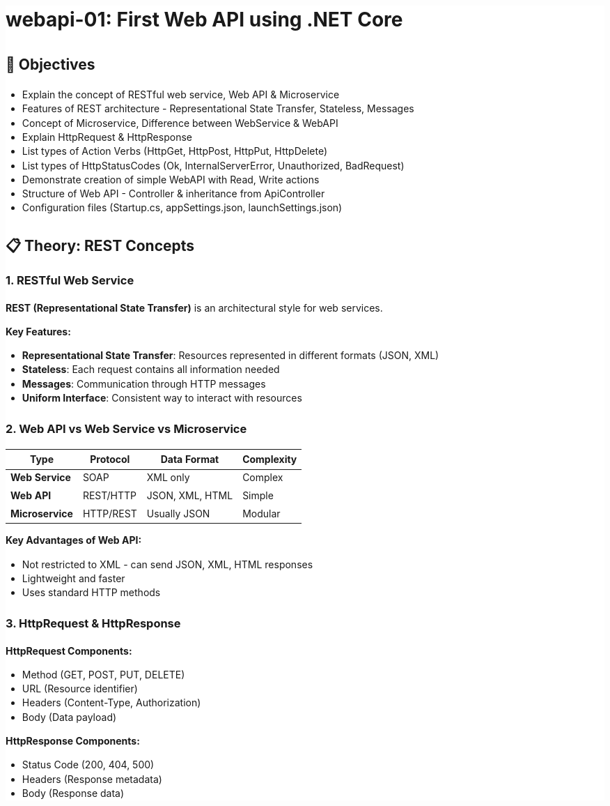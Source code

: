 # webapi-01: First Web API using .NET Core

## 🎯 Objectives
- Explain the concept of RESTful web service, Web API & Microservice
- Features of REST architecture - Representational State Transfer, Stateless, Messages
- Concept of Microservice, Difference between WebService & WebAPI
- Explain HttpRequest & HttpResponse
- List types of Action Verbs (HttpGet, HttpPost, HttpPut, HttpDelete)
- List types of HttpStatusCodes (Ok, InternalServerError, Unauthorized, BadRequest)
- Demonstrate creation of simple WebAPI with Read, Write actions
- Structure of Web API - Controller & inheritance from ApiController
- Configuration files (Startup.cs, appSettings.json, launchSettings.json)

## 📋 Theory: REST Concepts

### 1. RESTful Web Service
**REST (Representational State Transfer)** is an architectural style for web services.

**Key Features:**
- **Representational State Transfer**: Resources represented in different formats (JSON, XML)
- **Stateless**: Each request contains all information needed
- **Messages**: Communication through HTTP messages
- **Uniform Interface**: Consistent way to interact with resources

### 2. Web API vs Web Service vs Microservice

| Type | Protocol | Data Format | Complexity |
|------|----------|-------------|------------|
| **Web Service** | SOAP | XML only | Complex |
| **Web API** | REST/HTTP | JSON, XML, HTML | Simple |
| **Microservice** | HTTP/REST | Usually JSON | Modular |

**Key Advantages of Web API:**
- Not restricted to XML - can send JSON, XML, HTML responses
- Lightweight and faster
- Uses standard HTTP methods

### 3. HttpRequest & HttpResponse

**HttpRequest Components:**
- Method (GET, POST, PUT, DELETE)
- URL (Resource identifier)
- Headers (Content-Type, Authorization)
- Body (Data payload)

**HttpResponse Components:**
- Status Code (200, 404, 500)
- Headers (Response metadata)
- Body (Response data)
